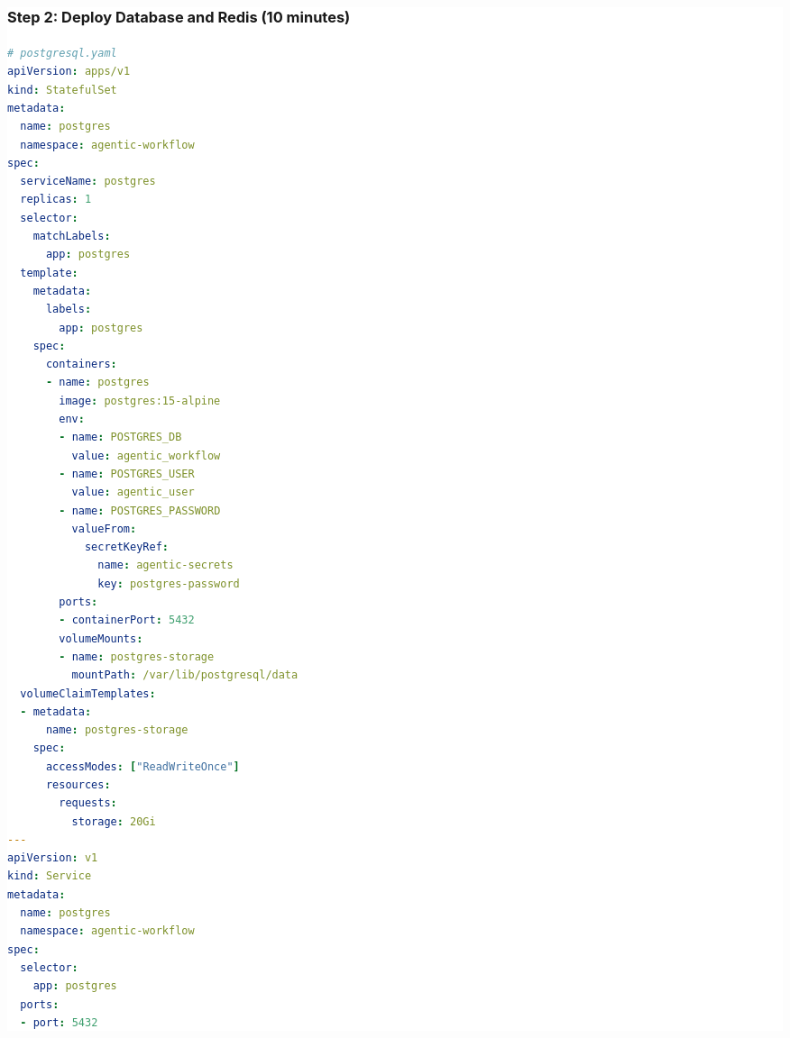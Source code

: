 ### Step 2: Deploy Database and Redis (10 minutes)

```yaml
# postgresql.yaml
apiVersion: apps/v1
kind: StatefulSet
metadata:
  name: postgres
  namespace: agentic-workflow
spec:
  serviceName: postgres
  replicas: 1
  selector:
    matchLabels:
      app: postgres
  template:
    metadata:
      labels:
        app: postgres
    spec:
      containers:
      - name: postgres
        image: postgres:15-alpine
        env:
        - name: POSTGRES_DB
          value: agentic_workflow
        - name: POSTGRES_USER
          value: agentic_user
        - name: POSTGRES_PASSWORD
          valueFrom:
            secretKeyRef:
              name: agentic-secrets
              key: postgres-password
        ports:
        - containerPort: 5432
        volumeMounts:
        - name: postgres-storage
          mountPath: /var/lib/postgresql/data
  volumeClaimTemplates:
  - metadata:
      name: postgres-storage
    spec:
      accessModes: ["ReadWriteOnce"]
      resources:
        requests:
          storage: 20Gi
---
apiVersion: v1
kind: Service
metadata:
  name: postgres
  namespace: agentic-workflow
spec:
  selector:
    app: postgres
  ports:
  - port: 5432
```
